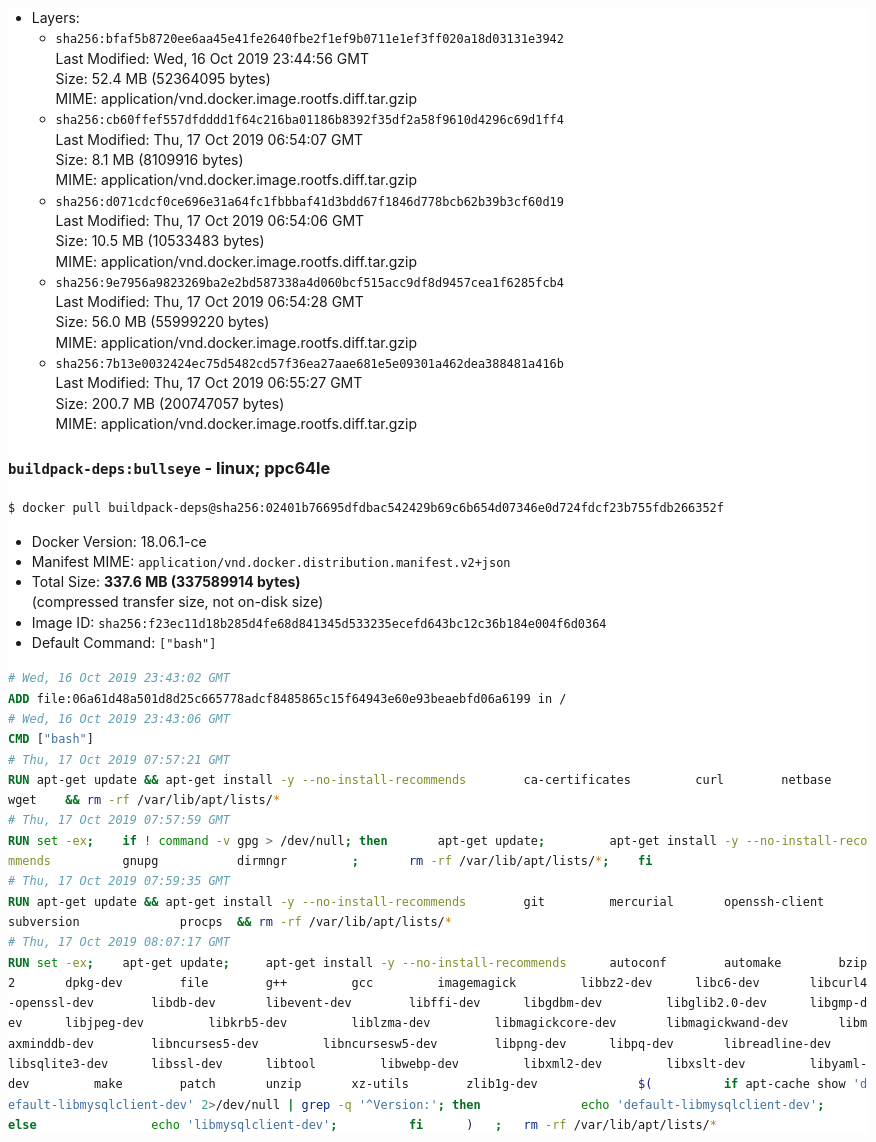 -	Layers:
	-	`sha256:bfaf5b8720ee6aa45e41fe2640fbe2f1ef9b0711e1ef3ff020a18d03131e3942`  
		Last Modified: Wed, 16 Oct 2019 23:44:56 GMT  
		Size: 52.4 MB (52364095 bytes)  
		MIME: application/vnd.docker.image.rootfs.diff.tar.gzip
	-	`sha256:cb60ffef557dfdddd1f64c216ba01186b8392f35df2a58f9610d4296c69d1ff4`  
		Last Modified: Thu, 17 Oct 2019 06:54:07 GMT  
		Size: 8.1 MB (8109916 bytes)  
		MIME: application/vnd.docker.image.rootfs.diff.tar.gzip
	-	`sha256:d071cdcf0ce696e31a64fc1fbbbaf41d3bdd67f1846d778bcb62b39b3cf60d19`  
		Last Modified: Thu, 17 Oct 2019 06:54:06 GMT  
		Size: 10.5 MB (10533483 bytes)  
		MIME: application/vnd.docker.image.rootfs.diff.tar.gzip
	-	`sha256:9e7956a9823269ba2e2bd587338a4d060bcf515acc9df8d9457cea1f6285fcb4`  
		Last Modified: Thu, 17 Oct 2019 06:54:28 GMT  
		Size: 56.0 MB (55999220 bytes)  
		MIME: application/vnd.docker.image.rootfs.diff.tar.gzip
	-	`sha256:7b13e0032424ec75d5482cd57f36ea27aae681e5e09301a462dea388481a416b`  
		Last Modified: Thu, 17 Oct 2019 06:55:27 GMT  
		Size: 200.7 MB (200747057 bytes)  
		MIME: application/vnd.docker.image.rootfs.diff.tar.gzip

### `buildpack-deps:bullseye` - linux; ppc64le

```console
$ docker pull buildpack-deps@sha256:02401b76695dfdbac542429b69c6b654d07346e0d724fdcf23b755fdb266352f
```

-	Docker Version: 18.06.1-ce
-	Manifest MIME: `application/vnd.docker.distribution.manifest.v2+json`
-	Total Size: **337.6 MB (337589914 bytes)**  
	(compressed transfer size, not on-disk size)
-	Image ID: `sha256:f23ec11d18b285d4fe68d841345d533235ecefd643bc12c36b184e004f6d0364`
-	Default Command: `["bash"]`

```dockerfile
# Wed, 16 Oct 2019 23:43:02 GMT
ADD file:06a61d48a501d8d25c665778adcf8485865c15f64943e60e93beaebfd06a6199 in / 
# Wed, 16 Oct 2019 23:43:06 GMT
CMD ["bash"]
# Thu, 17 Oct 2019 07:57:21 GMT
RUN apt-get update && apt-get install -y --no-install-recommends 		ca-certificates 		curl 		netbase 		wget 	&& rm -rf /var/lib/apt/lists/*
# Thu, 17 Oct 2019 07:57:59 GMT
RUN set -ex; 	if ! command -v gpg > /dev/null; then 		apt-get update; 		apt-get install -y --no-install-recommends 			gnupg 			dirmngr 		; 		rm -rf /var/lib/apt/lists/*; 	fi
# Thu, 17 Oct 2019 07:59:35 GMT
RUN apt-get update && apt-get install -y --no-install-recommends 		git 		mercurial 		openssh-client 		subversion 				procps 	&& rm -rf /var/lib/apt/lists/*
# Thu, 17 Oct 2019 08:07:17 GMT
RUN set -ex; 	apt-get update; 	apt-get install -y --no-install-recommends 		autoconf 		automake 		bzip2 		dpkg-dev 		file 		g++ 		gcc 		imagemagick 		libbz2-dev 		libc6-dev 		libcurl4-openssl-dev 		libdb-dev 		libevent-dev 		libffi-dev 		libgdbm-dev 		libglib2.0-dev 		libgmp-dev 		libjpeg-dev 		libkrb5-dev 		liblzma-dev 		libmagickcore-dev 		libmagickwand-dev 		libmaxminddb-dev 		libncurses5-dev 		libncursesw5-dev 		libpng-dev 		libpq-dev 		libreadline-dev 		libsqlite3-dev 		libssl-dev 		libtool 		libwebp-dev 		libxml2-dev 		libxslt-dev 		libyaml-dev 		make 		patch 		unzip 		xz-utils 		zlib1g-dev 				$( 			if apt-cache show 'default-libmysqlclient-dev' 2>/dev/null | grep -q '^Version:'; then 				echo 'default-libmysqlclient-dev'; 			else 				echo 'libmysqlclient-dev'; 			fi 		) 	; 	rm -rf /var/lib/apt/lists/*
```
